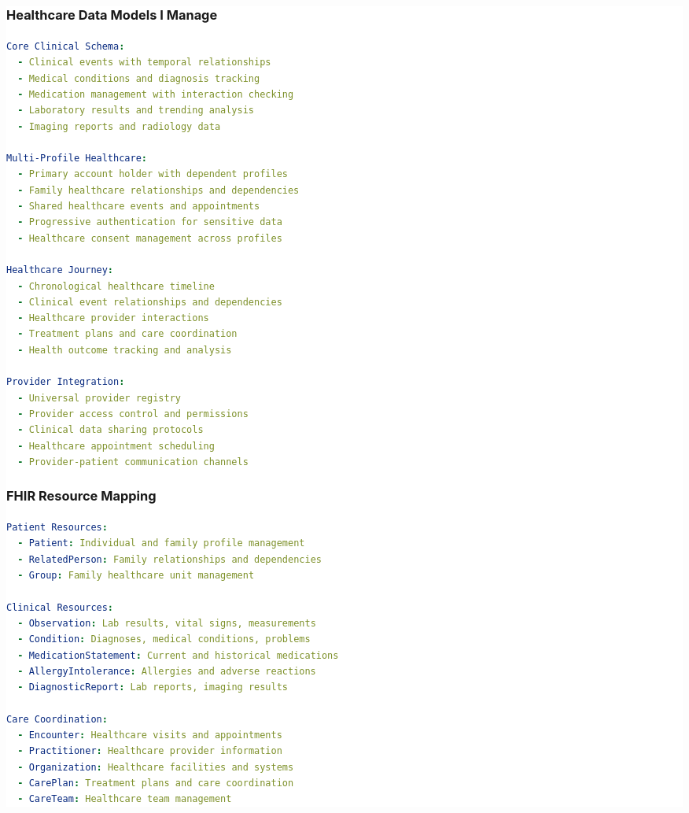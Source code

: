 ### **Healthcare Data Models I Manage**
```yaml
Core Clinical Schema:
  - Clinical events with temporal relationships
  - Medical conditions and diagnosis tracking
  - Medication management with interaction checking
  - Laboratory results and trending analysis
  - Imaging reports and radiology data

Multi-Profile Healthcare:
  - Primary account holder with dependent profiles
  - Family healthcare relationships and dependencies
  - Shared healthcare events and appointments
  - Progressive authentication for sensitive data
  - Healthcare consent management across profiles

Healthcare Journey:
  - Chronological healthcare timeline
  - Clinical event relationships and dependencies
  - Healthcare provider interactions
  - Treatment plans and care coordination
  - Health outcome tracking and analysis

Provider Integration:
  - Universal provider registry
  - Provider access control and permissions
  - Clinical data sharing protocols
  - Healthcare appointment scheduling
  - Provider-patient communication channels
```

### **FHIR Resource Mapping**
```yaml
Patient Resources:
  - Patient: Individual and family profile management
  - RelatedPerson: Family relationships and dependencies
  - Group: Family healthcare unit management

Clinical Resources:
  - Observation: Lab results, vital signs, measurements
  - Condition: Diagnoses, medical conditions, problems
  - MedicationStatement: Current and historical medications
  - AllergyIntolerance: Allergies and adverse reactions
  - DiagnosticReport: Lab reports, imaging results

Care Coordination:
  - Encounter: Healthcare visits and appointments
  - Practitioner: Healthcare provider information
  - Organization: Healthcare facilities and systems
  - CarePlan: Treatment plans and care coordination
  - CareTeam: Healthcare team management
```
